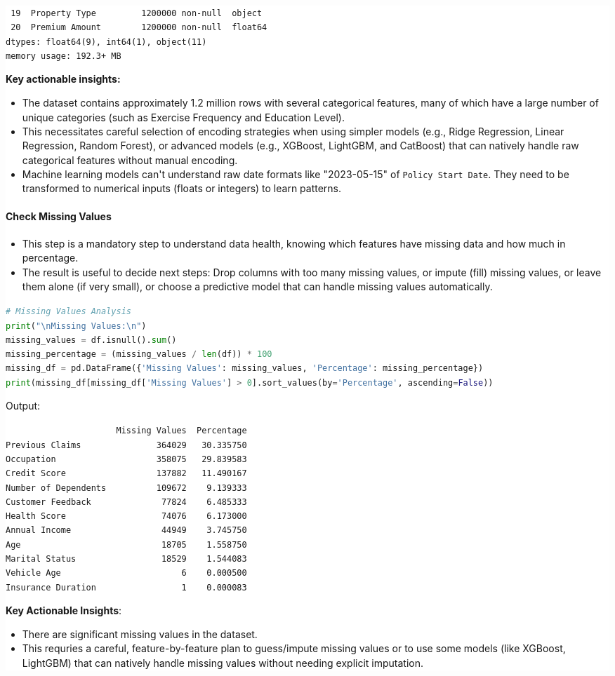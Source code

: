 ```
 19  Property Type         1200000 non-null  object 
 20  Premium Amount        1200000 non-null  float64
dtypes: float64(9), int64(1), object(11)
memory usage: 192.3+ MB
```

**Key actionable insights:**
- The dataset contains approximately 1.2 million rows with several categorical features, many of which have a large number of unique categories (such as Exercise Frequency and Education Level). 
- This necessitates careful selection of encoding strategies when using simpler models (e.g., Ridge Regression, Linear Regression, Random Forest), or advanced models (e.g., XGBoost, LightGBM, and CatBoost) that can natively handle raw categorical features without manual encoding.
- Machine learning models can't understand raw date formats like "2023-05-15" of `Policy Start Date`. They need to be transformed to numerical inputs (floats or integers) to learn patterns.


#### Check Missing Values
- This step is a mandatory step to understand data health, knowing which features have missing data and how much in percentage.
- The result is useful to decide next steps: Drop columns with too many missing values, or impute (fill) missing values, or leave them alone (if very small), or choose a predictive model that can handle missing values automatically. 

```python
# Missing Values Analysis 
print("\nMissing Values:\n")
missing_values = df.isnull().sum()
missing_percentage = (missing_values / len(df)) * 100
missing_df = pd.DataFrame({'Missing Values': missing_values, 'Percentage': missing_percentage})
print(missing_df[missing_df['Missing Values'] > 0].sort_values(by='Percentage', ascending=False))
```

Output:

```
                      Missing Values  Percentage
Previous Claims               364029   30.335750
Occupation                    358075   29.839583
Credit Score                  137882   11.490167
Number of Dependents          109672    9.139333
Customer Feedback              77824    6.485333
Health Score                   74076    6.173000
Annual Income                  44949    3.745750
Age                            18705    1.558750
Marital Status                 18529    1.544083
Vehicle Age                        6    0.000500
Insurance Duration                 1    0.000083
```

**Key Actionable Insights**: 
- There are significant missing values in the dataset. 
- This requries a careful, feature-by-feature plan to guess/impute missing values or to use some models (like XGBoost, LightGBM) that can natively handle missing values without needing explicit imputation.
